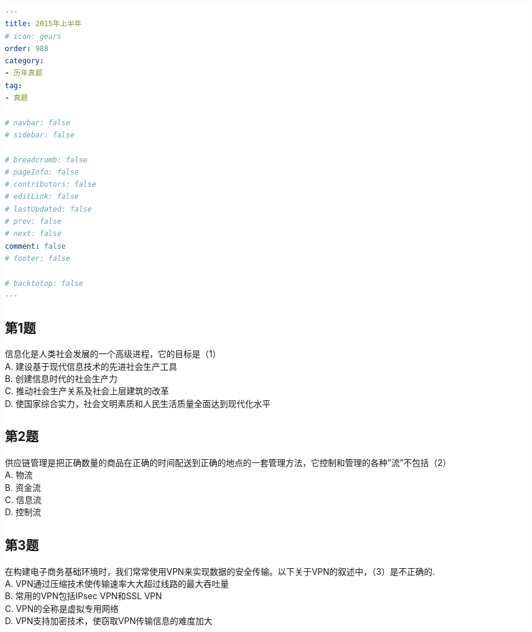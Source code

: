 ```yaml
---  
title: 2015年上半年  
# icon: gears  
order: 988  
category:  
- 历年真题  
tag:  
- 真题  
  
# navbar: false  
# sidebar: false  
  
# breadcrumb: false  
# pageInfo: false  
# contributors: false  
# editLink: false  
# lastUpdated: false  
# prev: false  
# next: false  
comment: false  
# footer: false  
  
# backtotop: false  
---  
```

## 第1题 ##

信息化是人类社会发展的一个高级进程，它的目标是（1）  
A. 建设基于现代信息技术的先进社会生产工具  
B. 创建信息时代的社会生产力  
C. 推动社会生产关系及社会上层建筑的改革  
D. 使国家综合实力，社会文明素质和人民生活质量全面达到现代化水平  


## 第2题 ##

供应链管理是把正确数量的商品在正确的时间配送到正确的地点的一套管理方法，它控制和管理的各种”流”不包括（2）  
A. 物流  
B. 资金流  
C. 信息流  
D. 控制流  


## 第3题 ##

在构建电子商务基础环境时，我们常常使用VPN来实现数据的安全传输。以下关于VPN的叙述中，（3）是不正确的.  
A. VPN通过压缩技术使传输速率大大超过线路的最大吞吐量  
B. 常用的VPN包括IPsec VPN和SSL VPN  
C. VPN的全称是虚拟专用网络  
D. VPN支持加密技术，使窃取VPN传输信息的难度加大  
